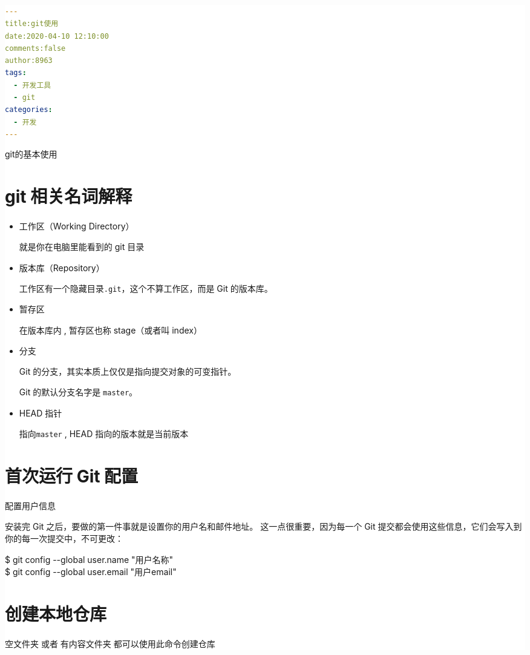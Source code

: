 ```yaml
---
title:git使用
date:2020-04-10 12:10:00
comments:false
author:8963
tags:
  - 开发工具
  - git
categories:
  - 开发
---
```


git的基本使用



# git 相关名词解释

-   工作区（Working Directory）
    
    就是你在电脑里能看到的 git 目录
    
-   版本库（Repository）
    
    工作区有一个隐藏目录`.git`，这个不算工作区，而是 Git 的版本库。
    
-   暂存区
    
    在版本库内 , 暂存区也称 stage（或者叫 index）
    
-   分支
    
    Git 的分支，其实本质上仅仅是指向提交对象的可变指针。
    
    Git 的默认分支名字是 `master`。
    
-   HEAD 指针
    
    指向`master` , HEAD 指向的版本就是当前版本
    

# 首次运行 Git 配置

配置用户信息

安装完 Git 之后，要做的第一件事就是设置你的用户名和邮件地址。 这一点很重要，因为每一个 Git 提交都会使用这些信息，它们会写入到你的每一次提交中，不可更改：

 $ git config --global user.name "用户名称"  
 $ git config --global user.email "用户email"

# 创建本地仓库

空文件夹 或者 有内容文件夹 都可以使用此命令创建仓库
